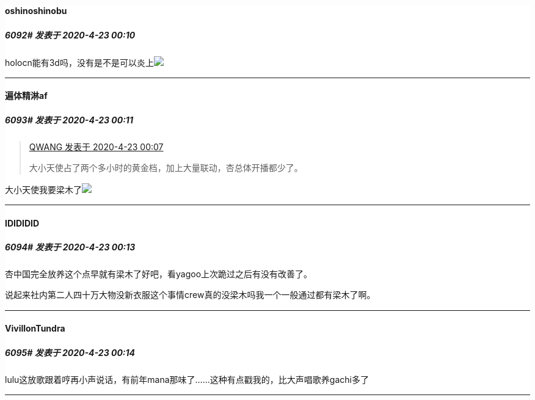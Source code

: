 ####  oshinoshinobu  
##### 6092#       发表于 2020-4-23 00:10




holocn能有3d吗，没有是不是可以炎上<img src="https://static.saraba1st.com/image/smiley/face2017/066.png" referrerpolicy="no-referrer">







-----

####  遍体精淋af  
##### 6093#       发表于 2020-4-23 00:11



<blockquote><a href="httphttps://bbs.saraba1st.com/2b/forum.php?mod=redirect&amp;goto=findpost&amp;pid=47170188&amp;ptid=1924531" target="_blank">QWANG 发表于 2020-4-23 00:07</a>

大小天使占了两个多小时的黄金档，加上大量联动，杏总体开播都少了。</blockquote>
大小天使我要梁木了<img src="https://static.saraba1st.com/image/smiley/face2017/067.png" referrerpolicy="no-referrer">







-----

####  IDIDIDID  
##### 6094#       发表于 2020-4-23 00:13




杏中国完全放养这个点早就有梁木了好吧，看yagoo上次跪过之后有没有改善了。

说起来社内第二人四十万大物没新衣服这个事情crew真的没梁木吗我一个一般通过都有梁木了啊。







-----

####  VivillonTundra  
##### 6095#       发表于 2020-4-23 00:14




lulu这放歌跟着哼再小声说话，有前年mana那味了……这种有点戳我的，比大声唱歌养gachi多了







-----
